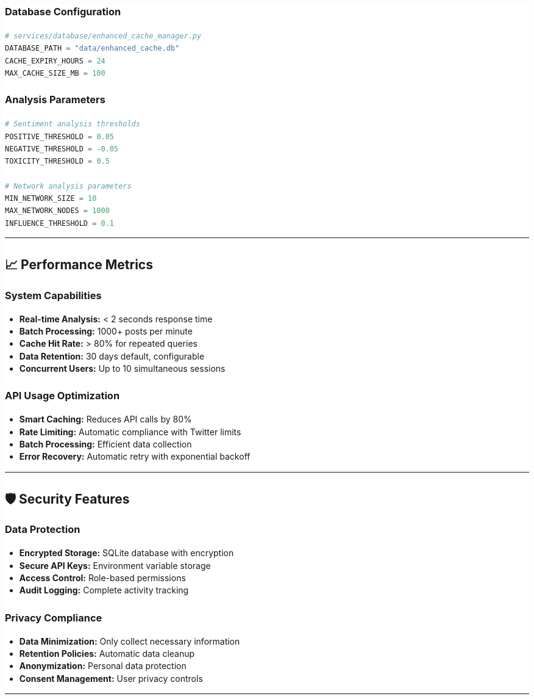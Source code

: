 ### **Database Configuration**
```python
# services/database/enhanced_cache_manager.py
DATABASE_PATH = "data/enhanced_cache.db"
CACHE_EXPIRY_HOURS = 24
MAX_CACHE_SIZE_MB = 100
```

### **Analysis Parameters**
```python
# Sentiment analysis thresholds
POSITIVE_THRESHOLD = 0.05
NEGATIVE_THRESHOLD = -0.05
TOXICITY_THRESHOLD = 0.5

# Network analysis parameters
MIN_NETWORK_SIZE = 10
MAX_NETWORK_NODES = 1000
INFLUENCE_THRESHOLD = 0.1
```

---

## 📈 Performance Metrics

### **System Capabilities**
- **Real-time Analysis:** < 2 seconds response time
- **Batch Processing:** 1000+ posts per minute
- **Cache Hit Rate:** > 80% for repeated queries
- **Data Retention:** 30 days default, configurable
- **Concurrent Users:** Up to 10 simultaneous sessions

### **API Usage Optimization**
- **Smart Caching:** Reduces API calls by 80%
- **Rate Limiting:** Automatic compliance with Twitter limits
- **Batch Processing:** Efficient data collection
- **Error Recovery:** Automatic retry with exponential backoff

---

## 🛡️ Security Features

### **Data Protection**
- **Encrypted Storage:** SQLite database with encryption
- **Secure API Keys:** Environment variable storage
- **Access Control:** Role-based permissions
- **Audit Logging:** Complete activity tracking

### **Privacy Compliance**
- **Data Minimization:** Only collect necessary information
- **Retention Policies:** Automatic data cleanup
- **Anonymization:** Personal data protection
- **Consent Management:** User privacy controls

---